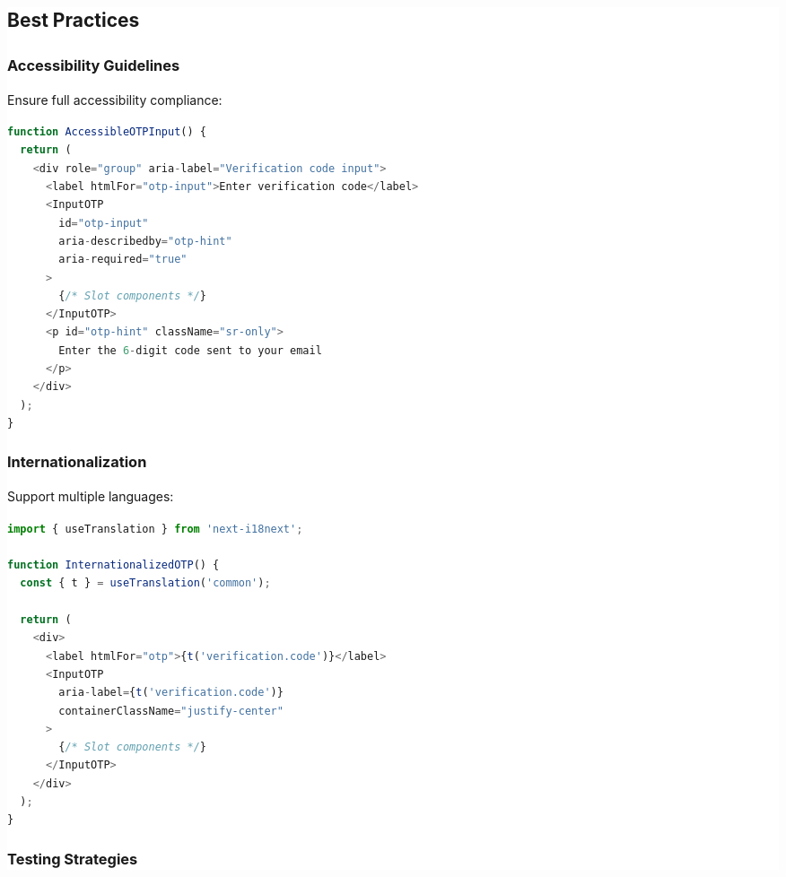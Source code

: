 
## Best Practices

### Accessibility Guidelines

Ensure full accessibility compliance:

```typescript
function AccessibleOTPInput() {
  return (
    <div role="group" aria-label="Verification code input">
      <label htmlFor="otp-input">Enter verification code</label>
      <InputOTP
        id="otp-input"
        aria-describedby="otp-hint"
        aria-required="true"
      >
        {/* Slot components */}
      </InputOTP>
      <p id="otp-hint" className="sr-only">
        Enter the 6-digit code sent to your email
      </p>
    </div>
  );
}
```

### Internationalization

Support multiple languages:

```typescript
import { useTranslation } from 'next-i18next';

function InternationalizedOTP() {
  const { t } = useTranslation('common');
  
  return (
    <div>
      <label htmlFor="otp">{t('verification.code')}</label>
      <InputOTP
        aria-label={t('verification.code')}
        containerClassName="justify-center"
      >
        {/* Slot components */}
      </InputOTP>
    </div>
  );
}
```

### Testing Strategies
